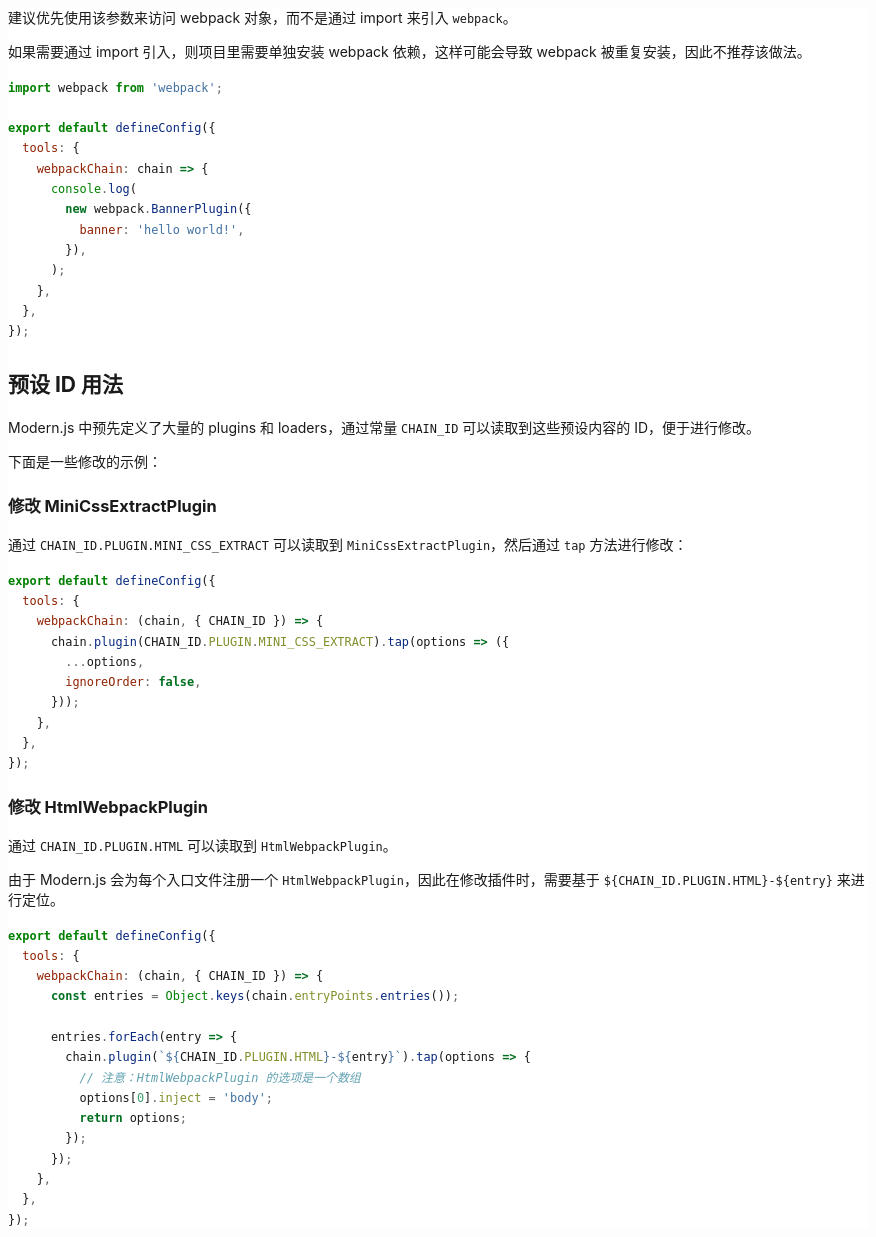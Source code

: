建议优先使用该参数来访问 webpack 对象，而不是通过 import 来引入 `webpack`。

如果需要通过 import 引入，则项目里需要单独安装 webpack 依赖，这样可能会导致 webpack 被重复安装，因此不推荐该做法。

```js title="modern.config.js"
import webpack from 'webpack';

export default defineConfig({
  tools: {
    webpackChain: chain => {
      console.log(
        new webpack.BannerPlugin({
          banner: 'hello world!',
        }),
      );
    },
  },
});
```

## 预设 ID 用法

Modern.js 中预先定义了大量的 plugins 和 loaders，通过常量 `CHAIN_ID` 可以读取到这些预设内容的 ID，便于进行修改。

下面是一些修改的示例：

### 修改 MiniCssExtractPlugin

通过 `CHAIN_ID.PLUGIN.MINI_CSS_EXTRACT` 可以读取到 `MiniCssExtractPlugin`，然后通过 `tap` 方法进行修改：

```js title="modern.config.js"
export default defineConfig({
  tools: {
    webpackChain: (chain, { CHAIN_ID }) => {
      chain.plugin(CHAIN_ID.PLUGIN.MINI_CSS_EXTRACT).tap(options => ({
        ...options,
        ignoreOrder: false,
      }));
    },
  },
});
```

### 修改 HtmlWebpackPlugin

通过 `CHAIN_ID.PLUGIN.HTML` 可以读取到 `HtmlWebpackPlugin`。

由于 Modern.js 会为每个入口文件注册一个 `HtmlWebpackPlugin`，因此在修改插件时，需要基于 `${CHAIN_ID.PLUGIN.HTML}-${entry}` 来进行定位。

```js title="modern.config.js"
export default defineConfig({
  tools: {
    webpackChain: (chain, { CHAIN_ID }) => {
      const entries = Object.keys(chain.entryPoints.entries());

      entries.forEach(entry => {
        chain.plugin(`${CHAIN_ID.PLUGIN.HTML}-${entry}`).tap(options => {
          // 注意：HtmlWebpackPlugin 的选项是一个数组
          options[0].inject = 'body';
          return options;
        });
      });
    },
  },
});
```
